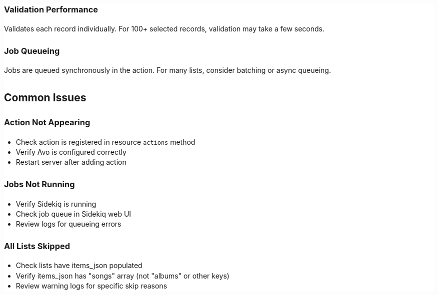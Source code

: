 ### Validation Performance
Validates each record individually. For 100+ selected records, validation may take a few seconds.

### Job Queueing
Jobs are queued synchronously in the action. For many lists, consider batching or async queueing.

## Common Issues

### Action Not Appearing
- Check action is registered in resource `actions` method
- Verify Avo is configured correctly
- Restart server after adding action

### Jobs Not Running
- Verify Sidekiq is running
- Check job queue in Sidekiq web UI
- Review logs for queueing errors

### All Lists Skipped
- Check lists have items_json populated
- Verify items_json has "songs" array (not "albums" or other keys)
- Review warning logs for specific skip reasons
